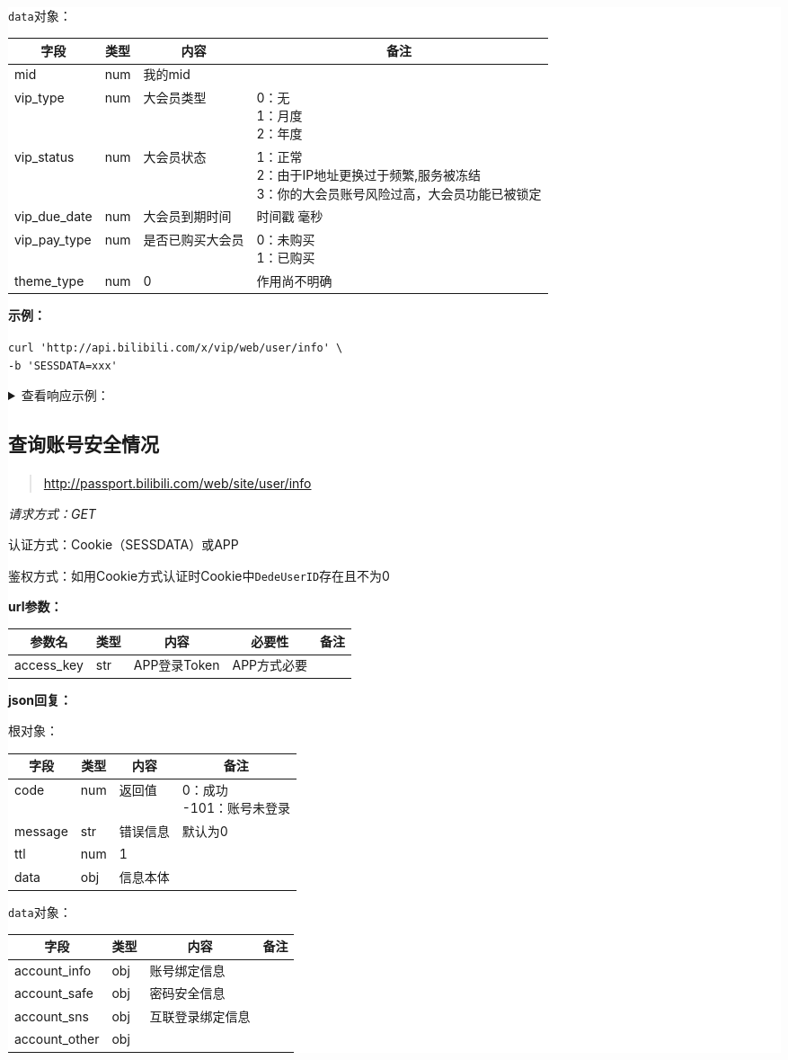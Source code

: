 `data`对象：

| 字段         | 类型 | 内容             | 备注                                                         |
| ------------ | ---- | ---------------- | ------------------------------------------------------------ |
| mid          | num  | 我的mid          |                                                              |
| vip_type     | num  | 大会员类型       | 0：无<br />1：月度<br />2：年度                              |
| vip_status   | num  | 大会员状态       | 1：正常<br />2：由于IP地址更换过于频繁,服务被冻结<br />3：你的大会员账号风险过高，大会员功能已被锁定 |
| vip_due_date | num  | 大会员到期时间   | 时间戳 毫秒                                                  |
| vip_pay_type | num  | 是否已购买大会员 | 0：未购买<br />1：已购买                                     |
| theme_type   | num  | 0                | 作用尚不明确                                                 |

**示例：**

```shell
curl 'http://api.bilibili.com/x/vip/web/user/info' \
-b 'SESSDATA=xxx'
```

<details><summary>查看响应示例：</summary></details>

## 查询账号安全情况

> http://passport.bilibili.com/web/site/user/info

*请求方式：GET*

认证方式：Cookie（SESSDATA）或APP

鉴权方式：如用Cookie方式认证时Cookie中`DedeUserID`存在且不为0

**url参数：**

| 参数名     | 类型 | 内容         | 必要性      | 备注 |
| ---------- | ---- | ------------ | ----------- | ---- |
| access_key | str  | APP登录Token | APP方式必要 |      |

**json回复：**

根对象：

| 字段    | 类型 | 内容     | 备注                          |
| ------- | ---- | -------- | ----------------------------- |
| code    | num  | 返回值   | 0：成功<br />-101：账号未登录 |
| message | str  | 错误信息 | 默认为0                       |
| ttl     | num  | 1        |                               |
| data    | obj  | 信息本体 |                               |

`data`对象：

| 字段          | 类型 | 内容             | 备注 |
| ------------- | ---- | ---------------- | ---- |
| account_info  | obj  | 账号绑定信息     |      |
| account_safe  | obj  | 密码安全信息     |      |
| account_sns   | obj  | 互联登录绑定信息 |      |
| account_other | obj  |                  |      |
